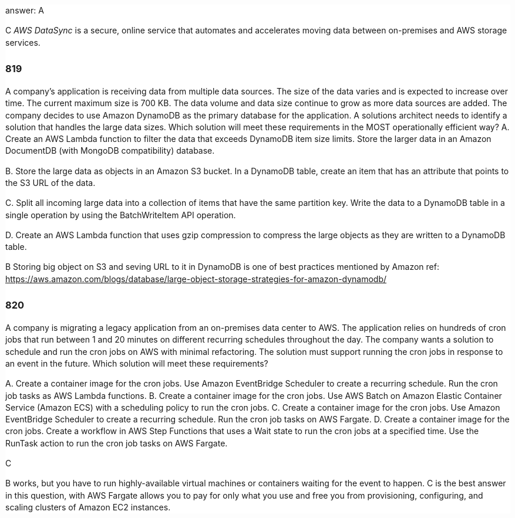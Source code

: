 answer: A


C
_AWS DataSync_ is a secure, online service that automates and accelerates moving data between on-premises and AWS storage services.


### 819
A company’s application is receiving data from multiple data sources. The size of the data varies and is expected to increase over time. The current maximum size is 700 KB. The data volume and data size continue to grow as more data sources are added. The company decides to use Amazon DynamoDB as the primary database for the application. A solutions architect needs to identify a solution that handles the large data sizes.
Which solution will meet these requirements in the MOST operationally efficient way?
A. Create an AWS Lambda function to filter the data that exceeds DynamoDB item size limits. Store the larger data in an Amazon DocumentDB (with MongoDB compatibility) database.

B. Store the large data as objects in an Amazon S3 bucket. In a DynamoDB table, create an item that has an attribute that points to the S3 URL of the data.

C. Split all incoming large data into a collection of items that have the same partition key. Write the data to a DynamoDB table in a single operation by using the BatchWriteItem API operation.

D. Create an AWS Lambda function that uses gzip compression to compress the large objects as they are written to a DynamoDB table.

B
Storing big object on S3 and seving URL to it in DynamoDB is one of best practices mentioned by Amazon
ref: https://aws.amazon.com/blogs/database/large-object-storage-strategies-for-amazon-dynamodb/

### 820
A company is migrating a legacy application from an on-premises data center to AWS. The application relies on hundreds of cron jobs that run between 1 and 20 minutes on different recurring schedules throughout the day. The company wants a solution to schedule and run the cron jobs on AWS with minimal refactoring. The solution must support running the cron jobs in response to an event in the future.
Which solution will meet these requirements?

A. Create a container image for the cron jobs. Use Amazon EventBridge Scheduler to create a recurring schedule. Run the cron job tasks as AWS Lambda functions.
B. Create a container image for the cron jobs. Use AWS Batch on Amazon Elastic Container Service (Amazon ECS) with a scheduling policy to run the cron jobs.
C. Create a container image for the cron jobs. Use Amazon EventBridge Scheduler to create a recurring schedule. Run the cron job tasks on AWS Fargate.
D. Create a container image for the cron jobs. Create a workflow in AWS Step Functions that uses a Wait state to run the cron jobs at a specified time. Use the RunTask action to run the cron job tasks on AWS Fargate.

C

B works, but you have to run highly-available virtual machines or containers waiting for the event to happen.
C is the best answer in this question, with AWS Fargate allows you to pay for only what you use and free you from provisioning, configuring, and
scaling clusters of Amazon EC2 instances.
